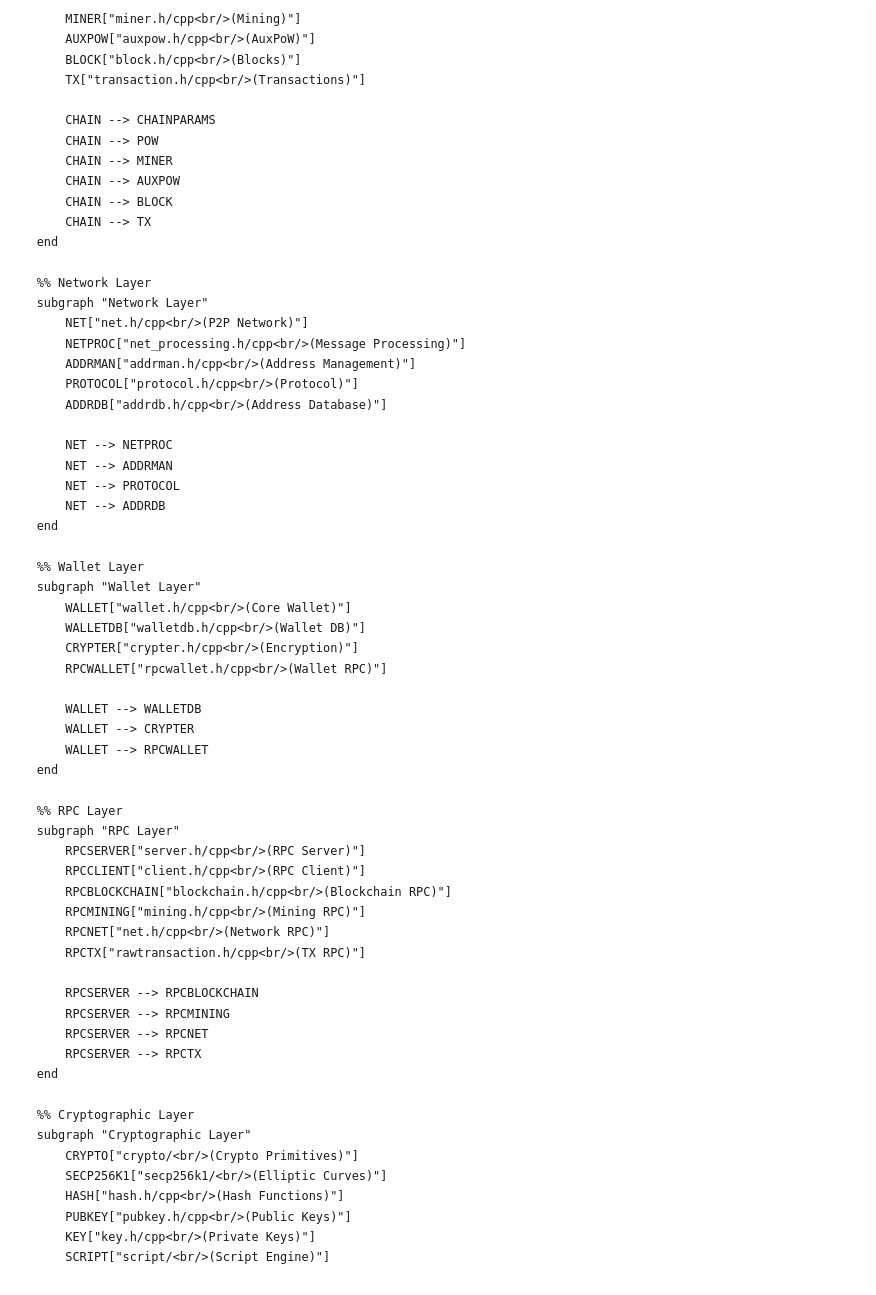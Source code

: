 ```mermaid
        MINER["miner.h/cpp<br/>(Mining)"]
        AUXPOW["auxpow.h/cpp<br/>(AuxPoW)"]
        BLOCK["block.h/cpp<br/>(Blocks)"]
        TX["transaction.h/cpp<br/>(Transactions)"]
        
        CHAIN --> CHAINPARAMS
        CHAIN --> POW
        CHAIN --> MINER
        CHAIN --> AUXPOW
        CHAIN --> BLOCK
        CHAIN --> TX
    end

    %% Network Layer
    subgraph "Network Layer"
        NET["net.h/cpp<br/>(P2P Network)"]
        NETPROC["net_processing.h/cpp<br/>(Message Processing)"]
        ADDRMAN["addrman.h/cpp<br/>(Address Management)"]
        PROTOCOL["protocol.h/cpp<br/>(Protocol)"]
        ADDRDB["addrdb.h/cpp<br/>(Address Database)"]
        
        NET --> NETPROC
        NET --> ADDRMAN
        NET --> PROTOCOL
        NET --> ADDRDB
    end

    %% Wallet Layer
    subgraph "Wallet Layer"
        WALLET["wallet.h/cpp<br/>(Core Wallet)"]
        WALLETDB["walletdb.h/cpp<br/>(Wallet DB)"]
        CRYPTER["crypter.h/cpp<br/>(Encryption)"]
        RPCWALLET["rpcwallet.h/cpp<br/>(Wallet RPC)"]
        
        WALLET --> WALLETDB
        WALLET --> CRYPTER
        WALLET --> RPCWALLET
    end

    %% RPC Layer
    subgraph "RPC Layer"
        RPCSERVER["server.h/cpp<br/>(RPC Server)"]
        RPCCLIENT["client.h/cpp<br/>(RPC Client)"]
        RPCBLOCKCHAIN["blockchain.h/cpp<br/>(Blockchain RPC)"]
        RPCMINING["mining.h/cpp<br/>(Mining RPC)"]
        RPCNET["net.h/cpp<br/>(Network RPC)"]
        RPCTX["rawtransaction.h/cpp<br/>(TX RPC)"]
        
        RPCSERVER --> RPCBLOCKCHAIN
        RPCSERVER --> RPCMINING
        RPCSERVER --> RPCNET
        RPCSERVER --> RPCTX
    end

    %% Cryptographic Layer
    subgraph "Cryptographic Layer"
        CRYPTO["crypto/<br/>(Crypto Primitives)"]
        SECP256K1["secp256k1/<br/>(Elliptic Curves)"]
        HASH["hash.h/cpp<br/>(Hash Functions)"]
        PUBKEY["pubkey.h/cpp<br/>(Public Keys)"]
        KEY["key.h/cpp<br/>(Private Keys)"]
        SCRIPT["script/<br/>(Script Engine)"]
        
```